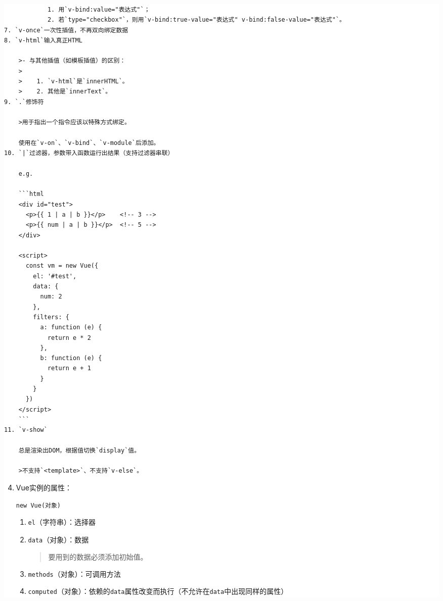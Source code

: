                 1. 用`v-bind:value="表达式"`；
                2. 若`type="checkbox"`，则用`v-bind:true-value="表达式" v-bind:false-value="表达式"`。
    7. `v-once`一次性插值，不再双向绑定数据
    8. `v-html`输入真正HTML

        >- 与其他插值（如模板插值）的区别：
        >
        >    1. `v-html`是`innerHTML`。
        >    2. 其他是`innerText`。
    9. `.`修饰符

        >用于指出一个指令应该以特殊方式绑定。

        使用在`v-on`、`v-bind`、`v-module`后添加。
    10. `|`过滤器，参数带入函数运行出结果（支持过滤器串联）

        e.g.

        ```html
        <div id="test">
          <p>{{ 1 | a | b }}</p>    <!-- 3 -->
          <p>{{ num | a | b }}</p>  <!-- 5 -->
        </div>

        <script>
          const vm = new Vue({
            el: '#test',
            data: {
              num: 2
            },
            filters: {
              a: function (e) {
                return e * 2
              },
              b: function (e) {
                return e + 1
              }
            }
          })
        </script>
        ```
    11. `v-show`

        总是渲染出DOM，根据值切换`display`值。

        >不支持`<template>`、不支持`v-else`。
4. Vue实例的属性：

    `new Vue(对象)`

    1. `el`（字符串）：选择器
    2. `data`（对象）：数据

        >要用到的数据必须添加初始值。
    3. `methods`（对象）：可调用方法
    4. `computed`（对象）：依赖的`data`属性改变而执行（不允许在`data`中出现同样的属性）
